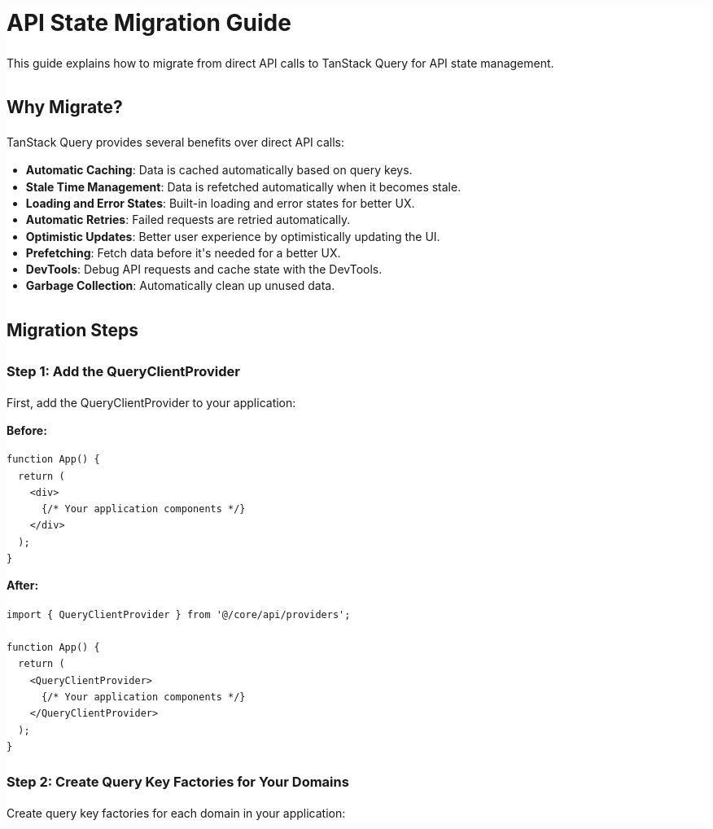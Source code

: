 # API State Migration Guide

This guide explains how to migrate from direct API calls to TanStack Query for API state management.

## Why Migrate?

TanStack Query provides several benefits over direct API calls:

- **Automatic Caching**: Data is cached automatically based on query keys.
- **Stale Time Management**: Data is refetched automatically when it becomes stale.
- **Loading and Error States**: Built-in loading and error states for better UX.
- **Automatic Retries**: Failed requests are retried automatically.
- **Optimistic Updates**: Better user experience by optimistically updating the UI.
- **Prefetching**: Fetch data before it's needed for a better UX.
- **DevTools**: Debug API requests and cache state with the DevTools.
- **Garbage Collection**: Automatically clean up unused data.

## Migration Steps

### Step 1: Add the QueryClientProvider

First, add the QueryClientProvider to your application:

**Before:**

```tsx
function App() {
  return (
    <div>
      {/* Your application components */}
    </div>
  );
}
```

**After:**

```tsx
import { QueryClientProvider } from '@/core/api/providers';

function App() {
  return (
    <QueryClientProvider>
      {/* Your application components */}
    </QueryClientProvider>
  );
}
```

### Step 2: Create Query Key Factories for Your Domains

Create query key factories for each domain in your application:

